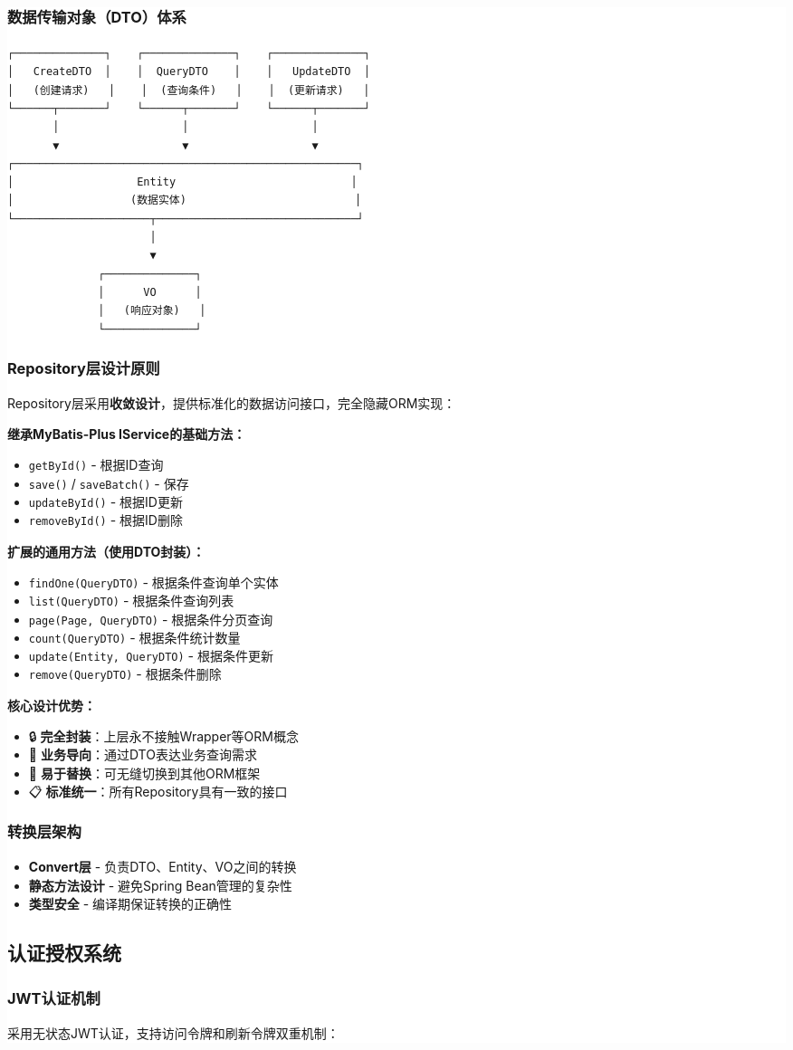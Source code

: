 ### 数据传输对象（DTO）体系
```
┌──────────────┐    ┌──────────────┐    ┌──────────────┐
│   CreateDTO  │    │  QueryDTO    │    │   UpdateDTO  │
│   (创建请求)   │    │  (查询条件)   │    │  (更新请求)   │
└──────┬───────┘    └──────┬───────┘    └──────┬───────┘
       │                   │                   │
       ▼                   ▼                   ▼
┌─────────────────────────────────────────────────────┐
│                   Entity                           │
│                  (数据实体)                          │
└─────────────────────┬───────────────────────────────┘
                      │
                      ▼
              ┌──────────────┐
              │      VO      │
              │   (响应对象)   │
              └──────────────┘
```

### Repository层设计原则
Repository层采用**收敛设计**，提供标准化的数据访问接口，完全隐藏ORM实现：

**继承MyBatis-Plus IService的基础方法：**
- `getById()` - 根据ID查询
- `save()` / `saveBatch()` - 保存
- `updateById()` - 根据ID更新
- `removeById()` - 根据ID删除

**扩展的通用方法（使用DTO封装）：**
- `findOne(QueryDTO)` - 根据条件查询单个实体
- `list(QueryDTO)` - 根据条件查询列表
- `page(Page, QueryDTO)` - 根据条件分页查询
- `count(QueryDTO)` - 根据条件统计数量
- `update(Entity, QueryDTO)` - 根据条件更新
- `remove(QueryDTO)` - 根据条件删除

**核心设计优势：**
- 🔒 **完全封装**：上层永不接触Wrapper等ORM概念
- 🎯 **业务导向**：通过DTO表达业务查询需求
- 🔄 **易于替换**：可无缝切换到其他ORM框架
- 📋 **标准统一**：所有Repository具有一致的接口

### 转换层架构
- **Convert层** - 负责DTO、Entity、VO之间的转换
- **静态方法设计** - 避免Spring Bean管理的复杂性
- **类型安全** - 编译期保证转换的正确性

## 认证授权系统

### JWT认证机制
采用无状态JWT认证，支持访问令牌和刷新令牌双重机制：
